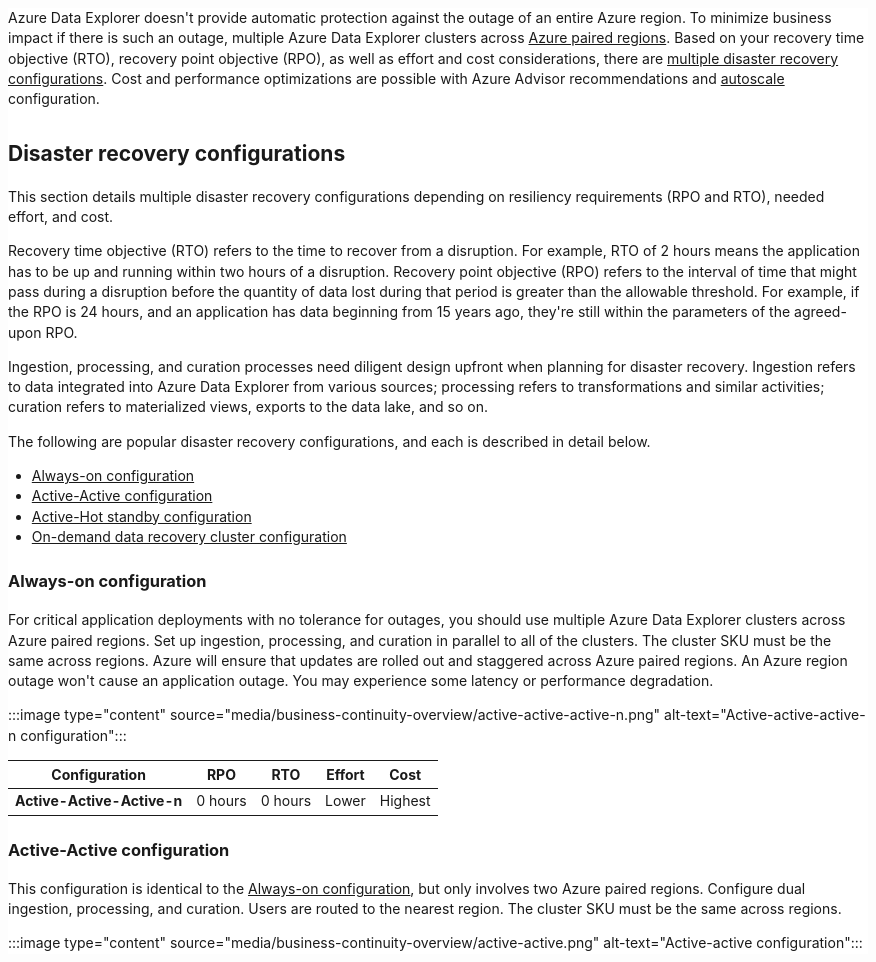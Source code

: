 Azure Data Explorer doesn't provide automatic protection against the outage of an entire Azure region. To minimize business impact if there is such an outage, multiple Azure Data Explorer clusters across [Azure paired regions](/azure/best-practices-availability-paired-regions). Based on your recovery time objective (RTO), recovery point objective (RPO), as well as effort and cost considerations, there are [multiple disaster recovery configurations](#disaster-recovery-configurations). Cost and performance optimizations are possible with Azure Advisor recommendations and [autoscale](manage-cluster-horizontal-scaling.md) configuration.

## Disaster recovery configurations

 This section details multiple disaster recovery configurations depending on resiliency requirements (RPO and RTO), needed effort, and cost.

Recovery time objective (RTO) refers to the time to recover from a disruption. For example, RTO of 2 hours means the application has to be up and running within two hours of a disruption. Recovery point objective (RPO) refers to the interval of time that might pass during a disruption before the quantity of data lost during that period is greater than the allowable threshold. For example, if the RPO is 24 hours, and an application has data beginning from 15 years ago, they're still within the parameters of the agreed-upon RPO.

Ingestion, processing, and curation processes need diligent design upfront when planning for disaster recovery. Ingestion refers to data integrated into Azure Data Explorer from various sources; processing refers to transformations and similar activities; curation refers to materialized views, exports to the data lake, and so on.

The following are popular disaster recovery configurations, and each is described in detail below.
* [Always-on configuration](#always-on-configuration)
* [Active-Active configuration](#active-active-configuration)
* [Active-Hot standby configuration](#active-hot-standby-configuration)
* [On-demand data recovery cluster configuration](#on-demand-data-recovery-configuration)

### Always-on configuration

For critical application deployments with no tolerance for outages, you should use multiple Azure Data Explorer clusters across Azure paired regions. Set up ingestion, processing, and curation in parallel to all of the clusters. The cluster SKU must be the same across regions. Azure will ensure that updates are rolled out and staggered across Azure paired regions. An Azure region outage won't cause an application outage. You may experience some latency or performance degradation.

:::image type="content" source="media/business-continuity-overview/active-active-active-n.png" alt-text="Active-active-active-n configuration":::

| **Configuration** | **RPO** | **RTO** | **Effort** | **Cost** |
| --- | --- | --- | --- | --- |
| **Active-Active-Active-n** | 0 hours | 0 hours | Lower | Highest |

### Active-Active configuration

This configuration is identical to the [Always-on configuration](#always-on-configuration), but only involves two Azure paired regions. Configure dual ingestion, processing, and curation. Users are routed to the nearest region. The cluster SKU must be the same across regions.

:::image type="content" source="media/business-continuity-overview/active-active.png" alt-text="Active-active configuration":::
